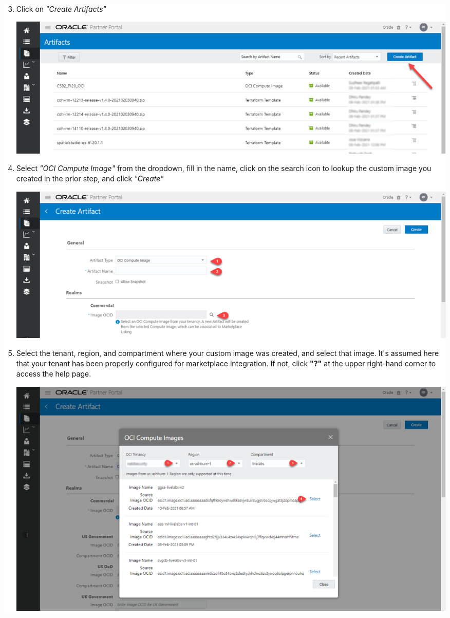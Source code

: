 3. Click on *"Create Artifacts"*

    ![](./images/create-artifact-2.png " ")

4. Select *"OCI Compute Image"* from the dropdown, fill in the name, click on the search icon to lookup the custom image you created in the prior step, and click *"Create"*

    ![](./images/create-artifact-3.png " ")

5. Select the tenant, region, and compartment where your custom image was created, and select that image. It's assumed here that your tenant has been properly configured for marketplace integration. If not, click **"?"** at the upper right-hand corner to access the help page.

    ![](./images/create-artifact-4.png " ")